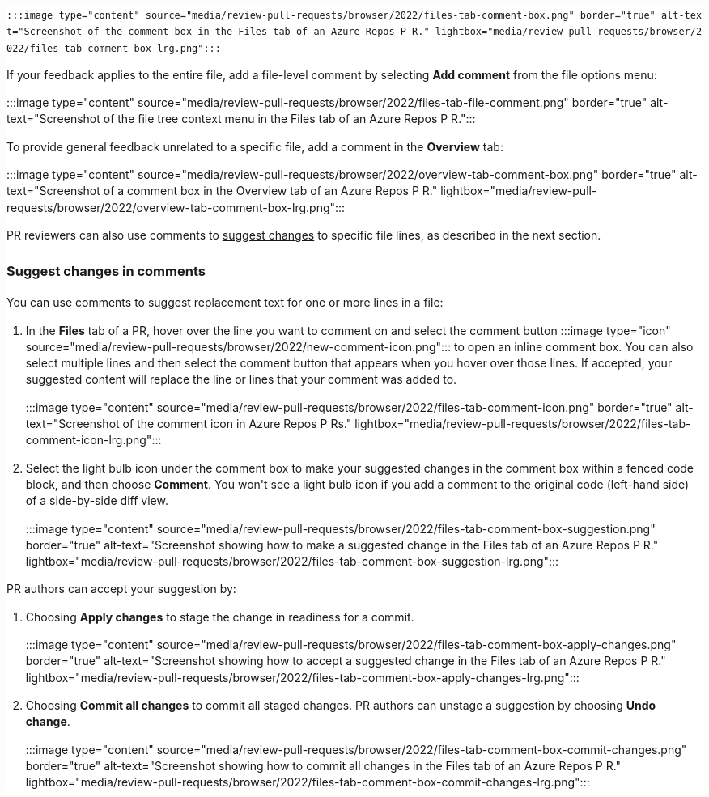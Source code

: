    :::image type="content" source="media/review-pull-requests/browser/2022/files-tab-comment-box.png" border="true" alt-text="Screenshot of the comment box in the Files tab of an Azure Repos P R." lightbox="media/review-pull-requests/browser/2022/files-tab-comment-box-lrg.png":::

If your feedback applies to the entire file, add a file-level comment by selecting **Add comment** from the file options menu:

:::image type="content" source="media/review-pull-requests/browser/2022/files-tab-file-comment.png" border="true" alt-text="Screenshot of the file tree context menu in the Files tab of an Azure Repos P R.":::

To provide general feedback unrelated to a specific file, add a comment in the **Overview** tab:

:::image type="content" source="media/review-pull-requests/browser/2022/overview-tab-comment-box.png" border="true" alt-text="Screenshot of a comment box in the Overview tab of an Azure Repos P R." lightbox="media/review-pull-requests/browser/2022/overview-tab-comment-box-lrg.png":::

PR reviewers can also use comments to [suggest changes](#suggest-changes-in-comments) to specific file lines, as described in the next section.

### Suggest changes in comments

You can use comments to suggest replacement text for one or more lines in a file:

1. In the **Files** tab of a PR, hover over the line you want to comment on and select the comment button :::image type="icon" source="media/review-pull-requests/browser/2022/new-comment-icon.png"::: to open an inline comment box. You can also select multiple lines and then select the comment button that appears when you hover over those lines. If accepted, your suggested content will replace the line or lines that your comment was added to.

    :::image type="content" source="media/review-pull-requests/browser/2022/files-tab-comment-icon.png" border="true" alt-text="Screenshot of the comment icon in Azure Repos P Rs." lightbox="media/review-pull-requests/browser/2022/files-tab-comment-icon-lrg.png":::

1. Select the light bulb icon under the comment box to make your suggested changes in the comment box within a fenced code block, and then choose **Comment**. You won't see a light bulb icon if you add a comment to the original code (left-hand side) of a side-by-side diff view.

    :::image type="content" source="media/review-pull-requests/browser/2022/files-tab-comment-box-suggestion.png" border="true" alt-text="Screenshot showing how to make a suggested change in the Files tab of an Azure Repos P R." lightbox="media/review-pull-requests/browser/2022/files-tab-comment-box-suggestion-lrg.png":::

PR authors can accept your suggestion by:

1. Choosing **Apply changes** to stage the change in readiness for a commit.

    :::image type="content" source="media/review-pull-requests/browser/2022/files-tab-comment-box-apply-changes.png" border="true" alt-text="Screenshot showing how to accept a suggested change in the Files tab of an Azure Repos P R." lightbox="media/review-pull-requests/browser/2022/files-tab-comment-box-apply-changes-lrg.png":::

1. Choosing **Commit all changes** to commit all staged changes. PR authors can unstage a suggestion by choosing **Undo change**.

    :::image type="content" source="media/review-pull-requests/browser/2022/files-tab-comment-box-commit-changes.png" border="true" alt-text="Screenshot showing how to commit all changes in the Files tab of an Azure Repos P R." lightbox="media/review-pull-requests/browser/2022/files-tab-comment-box-commit-changes-lrg.png":::
